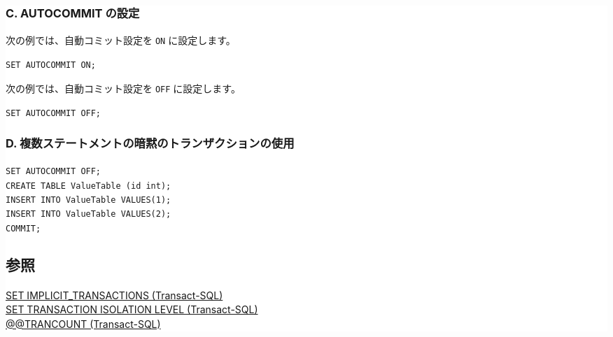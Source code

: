 ### <a name="c-setting-autocommit"></a>C. AUTOCOMMIT の設定  
 次の例では、自動コミット設定を `ON` に設定します。  
  
```  
SET AUTOCOMMIT ON;  
```  
  
 次の例では、自動コミット設定を `OFF` に設定します。  
  
```  
SET AUTOCOMMIT OFF;  
```  
  
### <a name="d-using-an-implicit-multi-statement-transaction"></a>D. 複数ステートメントの暗黙のトランザクションの使用  
  
```  
SET AUTOCOMMIT OFF;  
CREATE TABLE ValueTable (id int);  
INSERT INTO ValueTable VALUES(1);  
INSERT INTO ValueTable VALUES(2);  
COMMIT;  
```  
  
## <a name="see-also"></a>参照  
 [SET IMPLICIT_TRANSACTIONS &#40;Transact-SQL&#41;](../../t-sql/statements/set-implicit-transactions-transact-sql.md)   
 [SET TRANSACTION ISOLATION LEVEL &#40;Transact-SQL&#41;](../../t-sql/statements/set-transaction-isolation-level-transact-sql.md)   
 [@@TRANCOUNT &#40;Transact-SQL&#41;](../../t-sql/functions/trancount-transact-sql.md)  
  
  
